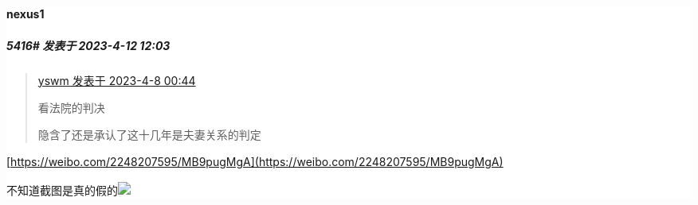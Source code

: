 ####  nexus1  
##### 5416#       发表于 2023-4-12 12:03

<blockquote><a href="httphttps://bbs.saraba1st.com/2b/forum.php?mod=redirect&amp;goto=findpost&amp;pid=60370000&amp;ptid=2049726" target="_blank">yswm 发表于 2023-4-8 00:44</a>

看法院的判决

隐含了还是承认了这十几年是夫妻关系的判定</blockquote>
[https://weibo.com/2248207595/MB9pugMgA](https://weibo.com/2248207595/MB9pugMgA)

不知道截图是真的假的<img src="https://static.saraba1st.com/image/smiley/face2017/024.png" referrerpolicy="no-referrer">


